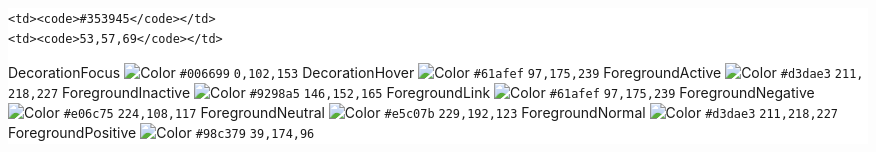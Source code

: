     <td><code>#353945</code></td>
    <td><code>53,57,69</code></td>
  </tr>
  <tr>
    <td>DecorationFocus</td>
    <td><img src="https://fakeimg.pl/32x32/006699/?text=+" alt="Color"></td>
    <td><code>#006699</code></td>
    <td><code>0,102,153</code></td>
  </tr>
  <tr>
    <td>DecorationHover</td>
    <td><img src="https://fakeimg.pl/32x32/61afef/?text=+" alt="Color"></td>
    <td><code>#61afef</code></td>
    <td><code>97,175,239</code></td>
  </tr>
  <tr>
    <td>ForegroundActive</td>
    <td><img src="https://fakeimg.pl/32x32/d3dae3/?text=+" alt="Color"></td>
    <td><code>#d3dae3</code></td>
    <td><code>211,218,227</code></td>
  </tr>
  <tr>
    <td>ForegroundInactive</td>
    <td><img src="https://fakeimg.pl/32x32/9298a5/?text=+" alt="Color"></td>
    <td><code>#9298a5</code></td>
    <td><code>146,152,165</code></td>
  </tr>
  <tr>
    <td>ForegroundLink</td>
    <td><img src="https://fakeimg.pl/32x32/61afef/?text=+" alt="Color"></td>
    <td><code>#61afef</code></td>
    <td><code>97,175,239</code></td>
  </tr>
  <tr>
    <td>ForegroundNegative</td>
    <td><img src="https://fakeimg.pl/32x32/e06c75/?text=+" alt="Color"></td>
    <td><code>#e06c75</code></td>
    <td><code>224,108,117</code></td>
  </tr>
  <tr>
    <td>ForegroundNeutral</td>
    <td><img src="https://fakeimg.pl/32x32/e5c07b/?text=+" alt="Color"></td>
    <td><code>#e5c07b</code></td>
    <td><code>229,192,123</code></td>
  </tr>
  <tr>
    <td>ForegroundNormal</td>
    <td><img src="https://fakeimg.pl/32x32/d3dae3/?text=+" alt="Color"></td>
    <td><code>#d3dae3</code></td>
    <td><code>211,218,227</code></td>
  </tr>
  <tr>
    <td>ForegroundPositive</td>
    <td><img src="https://fakeimg.pl/32x32/98c379/?text=+" alt="Color"></td>
    <td><code>#98c379</code></td>
    <td><code>39,174,96</code></td>
  </tr>
  <tr>